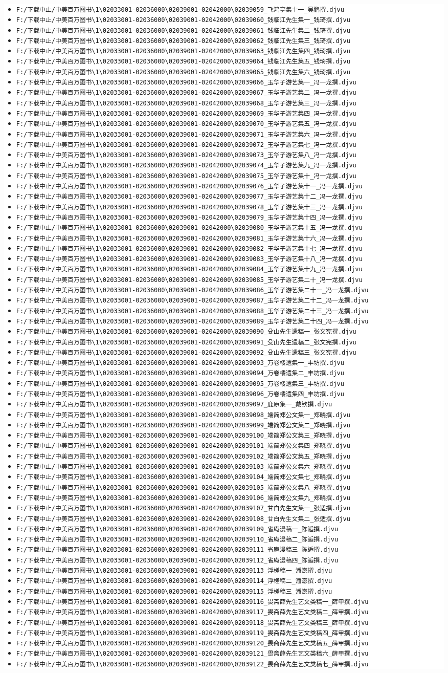 - `F:/下载中止/中美百万图书\1\02033001-02036000\02039001-02042000\02039059_飞鸿亭集十一_吴鹏撰.djvu`
- `F:/下载中止/中美百万图书\1\02033001-02036000\02039001-02042000\02039060_钱临江先生集一_钱琦撰.djvu`
- `F:/下载中止/中美百万图书\1\02033001-02036000\02039001-02042000\02039061_钱临江先生集二_钱琦撰.djvu`
- `F:/下载中止/中美百万图书\1\02033001-02036000\02039001-02042000\02039062_钱临江先生集三_钱琦撰.djvu`
- `F:/下载中止/中美百万图书\1\02033001-02036000\02039001-02042000\02039063_钱临江先生集四_钱琦撰.djvu`
- `F:/下载中止/中美百万图书\1\02033001-02036000\02039001-02042000\02039064_钱临江先生集五_钱琦撰.djvu`
- `F:/下载中止/中美百万图书\1\02033001-02036000\02039001-02042000\02039065_钱临江先生集六_钱琦撰.djvu`
- `F:/下载中止/中美百万图书\1\02033001-02036000\02039001-02042000\02039066_玉华子游艺集一_冯一龙撰.djvu`
- `F:/下载中止/中美百万图书\1\02033001-02036000\02039001-02042000\02039067_玉华子游艺集二_冯一龙撰.djvu`
- `F:/下载中止/中美百万图书\1\02033001-02036000\02039001-02042000\02039068_玉华子游艺集三_冯一龙撰.djvu`
- `F:/下载中止/中美百万图书\1\02033001-02036000\02039001-02042000\02039069_玉华子游艺集四_冯一龙撰.djvu`
- `F:/下载中止/中美百万图书\1\02033001-02036000\02039001-02042000\02039070_玉华子游艺集五_冯一龙撰.djvu`
- `F:/下载中止/中美百万图书\1\02033001-02036000\02039001-02042000\02039071_玉华子游艺集六_冯一龙撰.djvu`
- `F:/下载中止/中美百万图书\1\02033001-02036000\02039001-02042000\02039072_玉华子游艺集七_冯一龙撰.djvu`
- `F:/下载中止/中美百万图书\1\02033001-02036000\02039001-02042000\02039073_玉华子游艺集八_冯一龙撰.djvu`
- `F:/下载中止/中美百万图书\1\02033001-02036000\02039001-02042000\02039074_玉华子游艺集九_冯一龙撰.djvu`
- `F:/下载中止/中美百万图书\1\02033001-02036000\02039001-02042000\02039075_玉华子游艺集十_冯一龙撰.djvu`
- `F:/下载中止/中美百万图书\1\02033001-02036000\02039001-02042000\02039076_玉华子游艺集十一_冯一龙撰.djvu`
- `F:/下载中止/中美百万图书\1\02033001-02036000\02039001-02042000\02039077_玉华子游艺集十二_冯一龙撰.djvu`
- `F:/下载中止/中美百万图书\1\02033001-02036000\02039001-02042000\02039078_玉华子游艺集十三_冯一龙撰.djvu`
- `F:/下载中止/中美百万图书\1\02033001-02036000\02039001-02042000\02039079_玉华子游艺集十四_冯一龙撰.djvu`
- `F:/下载中止/中美百万图书\1\02033001-02036000\02039001-02042000\02039080_玉华子游艺集十五_冯一龙撰.djvu`
- `F:/下载中止/中美百万图书\1\02033001-02036000\02039001-02042000\02039081_玉华子游艺集十六_冯一龙撰.djvu`
- `F:/下载中止/中美百万图书\1\02033001-02036000\02039001-02042000\02039082_玉华子游艺集十七_冯一龙撰.djvu`
- `F:/下载中止/中美百万图书\1\02033001-02036000\02039001-02042000\02039083_玉华子游艺集十八_冯一龙撰.djvu`
- `F:/下载中止/中美百万图书\1\02033001-02036000\02039001-02042000\02039084_玉华子游艺集十九_冯一龙撰.djvu`
- `F:/下载中止/中美百万图书\1\02033001-02036000\02039001-02042000\02039085_玉华子游艺集二十_冯一龙撰.djvu`
- `F:/下载中止/中美百万图书\1\02033001-02036000\02039001-02042000\02039086_玉华子游艺集二十一_冯一龙撰.djvu`
- `F:/下载中止/中美百万图书\1\02033001-02036000\02039001-02042000\02039087_玉华子游艺集二十二_冯一龙撰.djvu`
- `F:/下载中止/中美百万图书\1\02033001-02036000\02039001-02042000\02039088_玉华子游艺集二十三_冯一龙撰.djvu`
- `F:/下载中止/中美百万图书\1\02033001-02036000\02039001-02042000\02039089_玉华子游艺集二十四_冯一龙撰.djvu`
- `F:/下载中止/中美百万图书\1\02033001-02036000\02039001-02042000\02039090_殳山先生遗稿一_张文宪撰.djvu`
- `F:/下载中止/中美百万图书\1\02033001-02036000\02039001-02042000\02039091_殳山先生遗稿二_张文宪撰.djvu`
- `F:/下载中止/中美百万图书\1\02033001-02036000\02039001-02042000\02039092_殳山先生遗稿三_张文宪撰.djvu`
- `F:/下载中止/中美百万图书\1\02033001-02036000\02039001-02042000\02039093_万卷楼遗集一_丰坊撰.djvu`
- `F:/下载中止/中美百万图书\1\02033001-02036000\02039001-02042000\02039094_万卷楼遗集二_丰坊撰.djvu`
- `F:/下载中止/中美百万图书\1\02033001-02036000\02039001-02042000\02039095_万卷楼遗集三_丰坊撰.djvu`
- `F:/下载中止/中美百万图书\1\02033001-02036000\02039001-02042000\02039096_万卷楼遗集四_丰坊撰.djvu`
- `F:/下载中止/中美百万图书\1\02033001-02036000\02039001-02042000\02039097_鹿原集一_戴钦撰.djvu`
- `F:/下载中止/中美百万图书\1\02033001-02036000\02039001-02042000\02039098_端简郑公文集一_郑晓撰.djvu`
- `F:/下载中止/中美百万图书\1\02033001-02036000\02039001-02042000\02039099_端简郑公文集二_郑晓撰.djvu`
- `F:/下载中止/中美百万图书\1\02033001-02036000\02039001-02042000\02039100_端简郑公文集三_郑晓撰.djvu`
- `F:/下载中止/中美百万图书\1\02033001-02036000\02039001-02042000\02039101_端简郑公文集四_郑晓撰.djvu`
- `F:/下载中止/中美百万图书\1\02033001-02036000\02039001-02042000\02039102_端简郑公文集五_郑晓撰.djvu`
- `F:/下载中止/中美百万图书\1\02033001-02036000\02039001-02042000\02039103_端简郑公文集六_郑晓撰.djvu`
- `F:/下载中止/中美百万图书\1\02033001-02036000\02039001-02042000\02039104_端简郑公文集七_郑晓撰.djvu`
- `F:/下载中止/中美百万图书\1\02033001-02036000\02039001-02042000\02039105_端简郑公文集八_郑晓撰.djvu`
- `F:/下载中止/中美百万图书\1\02033001-02036000\02039001-02042000\02039106_端简郑公文集九_郑晓撰.djvu`
- `F:/下载中止/中美百万图书\1\02033001-02036000\02039001-02042000\02039107_甘白先生文集一_张适撰.djvu`
- `F:/下载中止/中美百万图书\1\02033001-02036000\02039001-02042000\02039108_甘白先生文集二_张适撰.djvu`
- `F:/下载中止/中美百万图书\1\02033001-02036000\02039001-02042000\02039109_省庵漫稿一_陈逅撰.djvu`
- `F:/下载中止/中美百万图书\1\02033001-02036000\02039001-02042000\02039110_省庵漫稿二_陈逅撰.djvu`
- `F:/下载中止/中美百万图书\1\02033001-02036000\02039001-02042000\02039111_省庵漫稿三_陈逅撰.djvu`
- `F:/下载中止/中美百万图书\1\02033001-02036000\02039001-02042000\02039112_省庵漫稿四_陈逅撰.djvu`
- `F:/下载中止/中美百万图书\1\02033001-02036000\02039001-02042000\02039113_浮槎稿一_潘濨撰.djvu`
- `F:/下载中止/中美百万图书\1\02033001-02036000\02039001-02042000\02039114_浮槎稿二_潘濨撰.djvu`
- `F:/下载中止/中美百万图书\1\02033001-02036000\02039001-02042000\02039115_浮槎稿三_潘濨撰.djvu`
- `F:/下载中止/中美百万图书\1\02033001-02036000\02039001-02042000\02039116_畏斋薛先生艺文类稿一_薛甲撰.djvu`
- `F:/下载中止/中美百万图书\1\02033001-02036000\02039001-02042000\02039117_畏斋薛先生艺文类稿二_薛甲撰.djvu`
- `F:/下载中止/中美百万图书\1\02033001-02036000\02039001-02042000\02039118_畏斋薛先生艺文类稿三_薛甲撰.djvu`
- `F:/下载中止/中美百万图书\1\02033001-02036000\02039001-02042000\02039119_畏斋薛先生艺文类稿四_薛甲撰.djvu`
- `F:/下载中止/中美百万图书\1\02033001-02036000\02039001-02042000\02039120_畏斋薛先生艺文类稿五_薛甲撰.djvu`
- `F:/下载中止/中美百万图书\1\02033001-02036000\02039001-02042000\02039121_畏斋薛先生艺文类稿六_薛甲撰.djvu`
- `F:/下载中止/中美百万图书\1\02033001-02036000\02039001-02042000\02039122_畏斋薛先生艺文类稿七_薛甲撰.djvu`